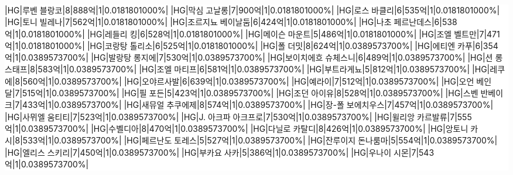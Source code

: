 |HG|루벤 블랑코|8|888억|1|0.0181801000%|
|HG|막심 고날롱|7|900억|1|0.0181801000%|
|HG|로스 바클리|6|535억|1|0.0181801000%|
|HG|토니 빌레나|7|562억|1|0.0181801000%|
|HG|조르지뇨 베이날둠|6|424억|1|0.0181801000%|
|HG|나초 페르난데스|6|538억|1|0.0181801000%|
|HG|레들리 킹|6|528억|1|0.0181801000%|
|HG|메이슨 마운트|5|486억|1|0.0181801000%|
|HG|조엘 벨트만|7|471억|1|0.0181801000%|
|HG|코랑탕 톨리소|6|525억|1|0.0181801000%|
|HG|폴 더밋|8|624억|1|0.0389573700%|
|HG|에티엔 카푸|6|354억|1|0.0389573700%|
|HG|발랑탕 롱지에|7|530억|1|0.0389573700%|
|HG|보이치에흐 슈체스니|6|489억|1|0.0389573700%|
|HG|션 롱스태프|8|583억|1|0.0389573700%|
|HG|조엘 마티프|6|581억|1|0.0389573700%|
|HG|부트라게뇨|5|812억|1|0.0389573700%|
|HG|레쿠에|8|560억|1|0.0389573700%|
|HG|오야르사발|6|639억|1|0.0389573700%|
|HG|예라이|7|512억|1|0.0389573700%|
|HG|오언 베인달|7|515억|1|0.0389573700%|
|HG|필 포든|5|423억|1|0.0389573700%|
|HG|조던 아이유|8|528억|1|0.0389573700%|
|HG|스벤 반베이크|7|433억|1|0.0389573700%|
|HG|새뮤얼 추쿠에제|8|574억|1|0.0389573700%|
|HG|장-폴 보에치우스|7|457억|1|0.0389573700%|
|HG|사뮈엘 움티티|7|523억|1|0.0389573700%|
|HG|J. 아크파 아크프로|7|530억|1|0.0389573700%|
|HG|윌리앙 카르발류|7|555억|1|0.0389573700%|
|HG|수벨디아|8|470억|1|0.0389573700%|
|HG|다닐로 카탈디|8|426억|1|0.0389573700%|
|HG|앙토니 카시|8|533억|1|0.0389573700%|
|HG|페르난도 토레스|5|527억|1|0.0389573700%|
|HG|잔루이지 돈나룸마|5|554억|1|0.0389573700%|
|HG|엘리스 스키리|7|450억|1|0.0389573700%|
|HG|부카요 사카|5|386억|1|0.0389573700%|
|HG|우나이 시몬|7|543억|1|0.0389573700%|